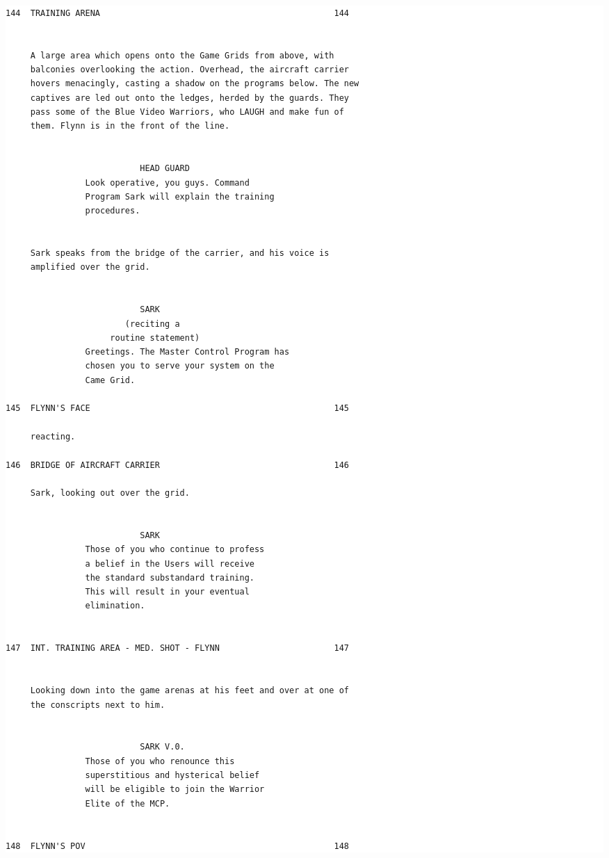     144  TRAINING ARENA                                               144


         A large area which opens onto the Game Grids from above, with
         balconies overlooking the action. Overhead, the aircraft carrier
         hovers menacingly, casting a shadow on the programs below. The new
         captives are led out onto the ledges, herded by the guards. They
         pass some of the Blue Video Warriors, who LAUGH and make fun of
         them. Flynn is in the front of the line.


                               HEAD GUARD
                    Look operative, you guys. Command
                    Program Sark will explain the training
                    procedures.


         Sark speaks from the bridge of the carrier, and his voice is
         amplified over the grid.


                               SARK
                            (reciting a
                         routine statement)
                    Greetings. The Master Control Program has
                    chosen you to serve your system on the
                    Came Grid.

    145  FLYNN'S FACE                                                 145

         reacting.

    146  BRIDGE OF AIRCRAFT CARRIER                                   146

         Sark, looking out over the grid.


                               SARK
                    Those of you who continue to profess
                    a belief in the Users will receive
                    the standard substandard training.
                    This will result in your eventual
                    elimination.


    147  INT. TRAINING AREA - MED. SHOT - FLYNN                       147


         Looking down into the game arenas at his feet and over at one of
         the conscripts next to him.


                               SARK V.0.
                    Those of you who renounce this
                    superstitious and hysterical belief
                    will be eligible to join the Warrior
                    Elite of the MCP.


    148  FLYNN'S POV                                                  148

